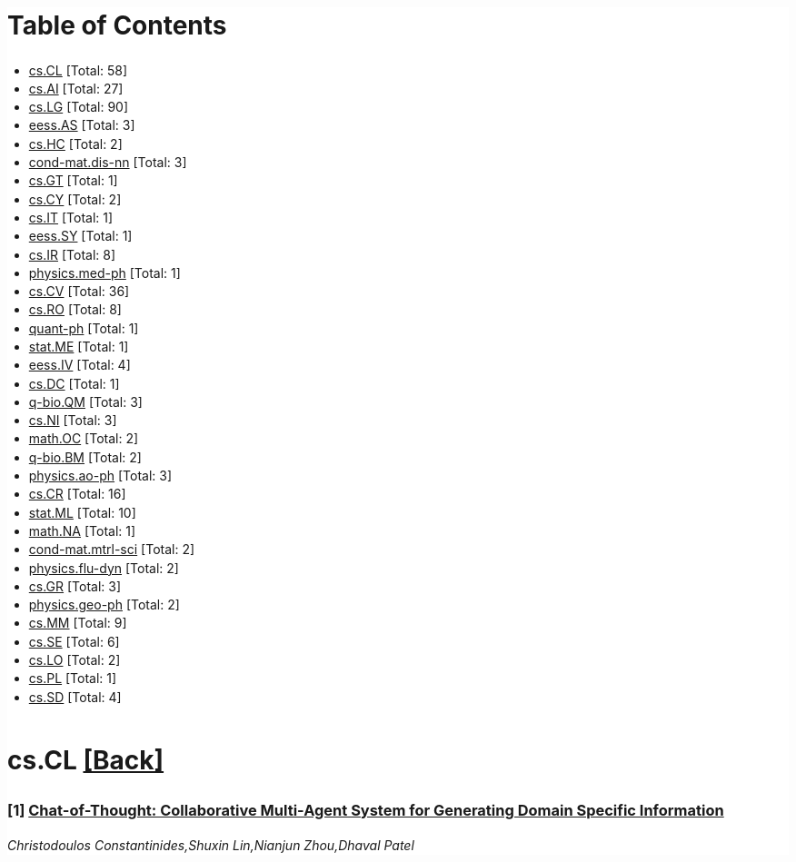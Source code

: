 <div id=toc></div>

# Table of Contents

- [cs.CL](#cs.CL) [Total: 58]
- [cs.AI](#cs.AI) [Total: 27]
- [cs.LG](#cs.LG) [Total: 90]
- [eess.AS](#eess.AS) [Total: 3]
- [cs.HC](#cs.HC) [Total: 2]
- [cond-mat.dis-nn](#cond-mat.dis-nn) [Total: 3]
- [cs.GT](#cs.GT) [Total: 1]
- [cs.CY](#cs.CY) [Total: 2]
- [cs.IT](#cs.IT) [Total: 1]
- [eess.SY](#eess.SY) [Total: 1]
- [cs.IR](#cs.IR) [Total: 8]
- [physics.med-ph](#physics.med-ph) [Total: 1]
- [cs.CV](#cs.CV) [Total: 36]
- [cs.RO](#cs.RO) [Total: 8]
- [quant-ph](#quant-ph) [Total: 1]
- [stat.ME](#stat.ME) [Total: 1]
- [eess.IV](#eess.IV) [Total: 4]
- [cs.DC](#cs.DC) [Total: 1]
- [q-bio.QM](#q-bio.QM) [Total: 3]
- [cs.NI](#cs.NI) [Total: 3]
- [math.OC](#math.OC) [Total: 2]
- [q-bio.BM](#q-bio.BM) [Total: 2]
- [physics.ao-ph](#physics.ao-ph) [Total: 3]
- [cs.CR](#cs.CR) [Total: 16]
- [stat.ML](#stat.ML) [Total: 10]
- [math.NA](#math.NA) [Total: 1]
- [cond-mat.mtrl-sci](#cond-mat.mtrl-sci) [Total: 2]
- [physics.flu-dyn](#physics.flu-dyn) [Total: 2]
- [cs.GR](#cs.GR) [Total: 3]
- [physics.geo-ph](#physics.geo-ph) [Total: 2]
- [cs.MM](#cs.MM) [Total: 9]
- [cs.SE](#cs.SE) [Total: 6]
- [cs.LO](#cs.LO) [Total: 2]
- [cs.PL](#cs.PL) [Total: 1]
- [cs.SD](#cs.SD) [Total: 4]


<div id='cs.CL'></div>

# cs.CL [[Back]](#toc)

### [1] [Chat-of-Thought: Collaborative Multi-Agent System for Generating Domain Specific Information](https://arxiv.org/abs/2506.10086)
*Christodoulos Constantinides,Shuxin Lin,Nianjun Zhou,Dhaval Patel*
